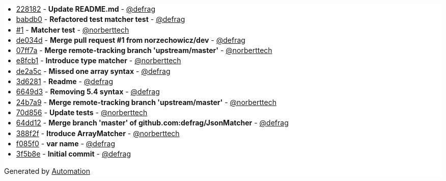 - [228182](https://github.com/coduo/php-matcher/commit/2281827ceb83eef90d077665564ffe8a4cb80bf3) - **Update README.md** - [@defrag](https://github.com/defrag)
- [babdb0](https://github.com/coduo/php-matcher/commit/babdb07b38d95e1dd492a9c3e9036cb08d20c0ff) - **Refactored test matcher test** - [@defrag](https://github.com/defrag)
- [#1](https://github.com/coduo/php-matcher/pull/1) - **Matcher test** - [@norberttech](https://github.com/norberttech)
- [de034d](https://github.com/coduo/php-matcher/commit/de034de489b79ede37fabdb9f1e37dee468fe572) - **Merge pull request #1 from norzechowicz/dev** - [@defrag](https://github.com/defrag)
- [07ff7a](https://github.com/coduo/php-matcher/commit/07ff7adca857a84e85c5f9e897604255d7505376) - **Merge remote-tracking branch 'upstream/master'** - [@norberttech](https://github.com/norberttech)
- [e8fcb1](https://github.com/coduo/php-matcher/commit/e8fcb14f610e15961110d7649025030d21de4fc0) - **Introduce type matcher** - [@norberttech](https://github.com/norberttech)
- [de2a5c](https://github.com/coduo/php-matcher/commit/de2a5c2744d4e99085964f0a29594035019793af) - **Missed one array syntax** - [@defrag](https://github.com/defrag)
- [3d6281](https://github.com/coduo/php-matcher/commit/3d6281a3c073889cca8e4e27d03cd8cb9ede7eb6) - **Readme** - [@defrag](https://github.com/defrag)
- [6649d3](https://github.com/coduo/php-matcher/commit/6649d33dfdbbf59417f386fb97438efb6b99e06c) - **Removing 5.4 syntax** - [@defrag](https://github.com/defrag)
- [24b7a9](https://github.com/coduo/php-matcher/commit/24b7a9d083105d20834830b4572d177cb2e0d7b2) - **Merge remote-tracking branch 'upstream/master'** - [@norberttech](https://github.com/norberttech)
- [70d856](https://github.com/coduo/php-matcher/commit/70d8562307793c3458c771fe93ff27082076fa8d) - **Update tests** - [@norberttech](https://github.com/norberttech)
- [64dd12](https://github.com/coduo/php-matcher/commit/64dd12789259076cb5ed659c313807112431e993) - **Merge branch 'master' of github.com:defrag/JsonMatcher** - [@defrag](https://github.com/defrag)
- [388f2f](https://github.com/coduo/php-matcher/commit/388f2fedbbfb159d5104f666e922050d0916403d) - **Itroduce ArrayMatcher** - [@norberttech](https://github.com/norberttech)
- [f085f0](https://github.com/coduo/php-matcher/commit/f085f01f2de5a05488309ef342ad2b06ea60e8c5) - **var name** - [@defrag](https://github.com/defrag)
- [3f5b8e](https://github.com/coduo/php-matcher/commit/3f5b8ef9014d2076e615058827598541a79a1362) - **Initial commit** - [@defrag](https://github.com/defrag)

Generated by [Automation](https://github.com/aeon-php/automation)